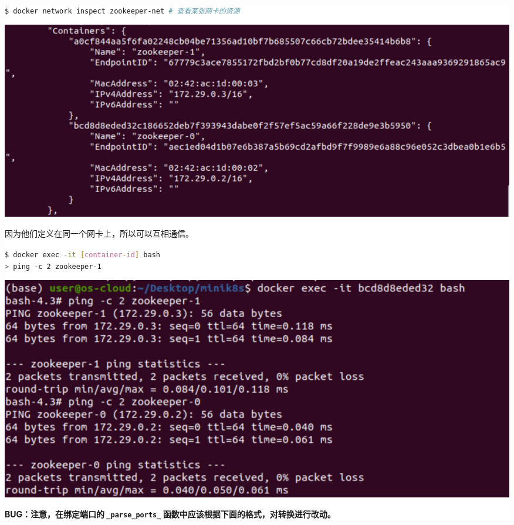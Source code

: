 ```bash
$ docker network inspect zookeeper-net # 查看某张网卡的资源
```

![docker-network-containers](./README/docker-network-containers.png)


因为他们定义在同一个网卡上，所以可以互相通信。

```bash
$ docker exec -it [container-id] bash
> ping -c 2 zookeeper-1
```

![docker-exec](./README/docker-exec.png)

**BUG：注意，在绑定端口的 `_parse_ports_` 函数中应该根据下面的格式，对转换进行改动。**
